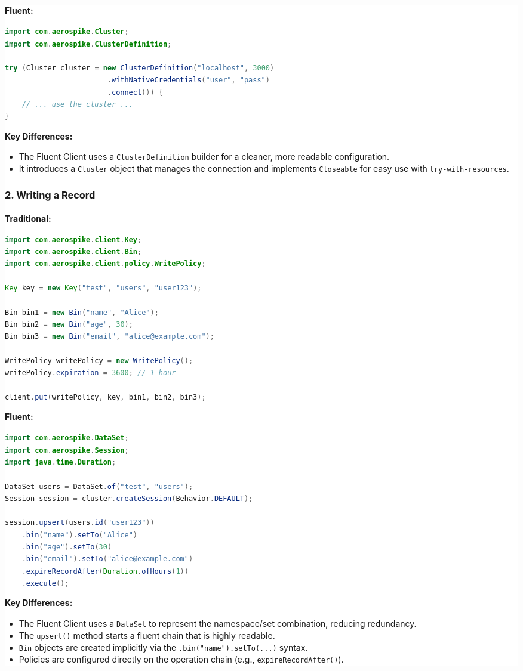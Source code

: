 **Fluent:**
```java
import com.aerospike.Cluster;
import com.aerospike.ClusterDefinition;

try (Cluster cluster = new ClusterDefinition("localhost", 3000)
                        .withNativeCredentials("user", "pass")
                        .connect()) {
    // ... use the cluster ...
}
```
**Key Differences:**
- The Fluent Client uses a `ClusterDefinition` builder for a cleaner, more readable configuration.
- It introduces a `Cluster` object that manages the connection and implements `Closeable` for easy use with `try-with-resources`.

### 2. Writing a Record

**Traditional:**
```java
import com.aerospike.client.Key;
import com.aerospike.client.Bin;
import com.aerospike.client.policy.WritePolicy;

Key key = new Key("test", "users", "user123");

Bin bin1 = new Bin("name", "Alice");
Bin bin2 = new Bin("age", 30);
Bin bin3 = new Bin("email", "alice@example.com");

WritePolicy writePolicy = new WritePolicy();
writePolicy.expiration = 3600; // 1 hour

client.put(writePolicy, key, bin1, bin2, bin3);
```

**Fluent:**
```java
import com.aerospike.DataSet;
import com.aerospike.Session;
import java.time.Duration;

DataSet users = DataSet.of("test", "users");
Session session = cluster.createSession(Behavior.DEFAULT);

session.upsert(users.id("user123"))
    .bin("name").setTo("Alice")
    .bin("age").setTo(30)
    .bin("email").setTo("alice@example.com")
    .expireRecordAfter(Duration.ofHours(1))
    .execute();
```
**Key Differences:**
- The Fluent Client uses a `DataSet` to represent the namespace/set combination, reducing redundancy.
- The `upsert()` method starts a fluent chain that is highly readable.
- `Bin` objects are created implicitly via the `.bin("name").setTo(...)` syntax.
- Policies are configured directly on the operation chain (e.g., `expireRecordAfter()`).
